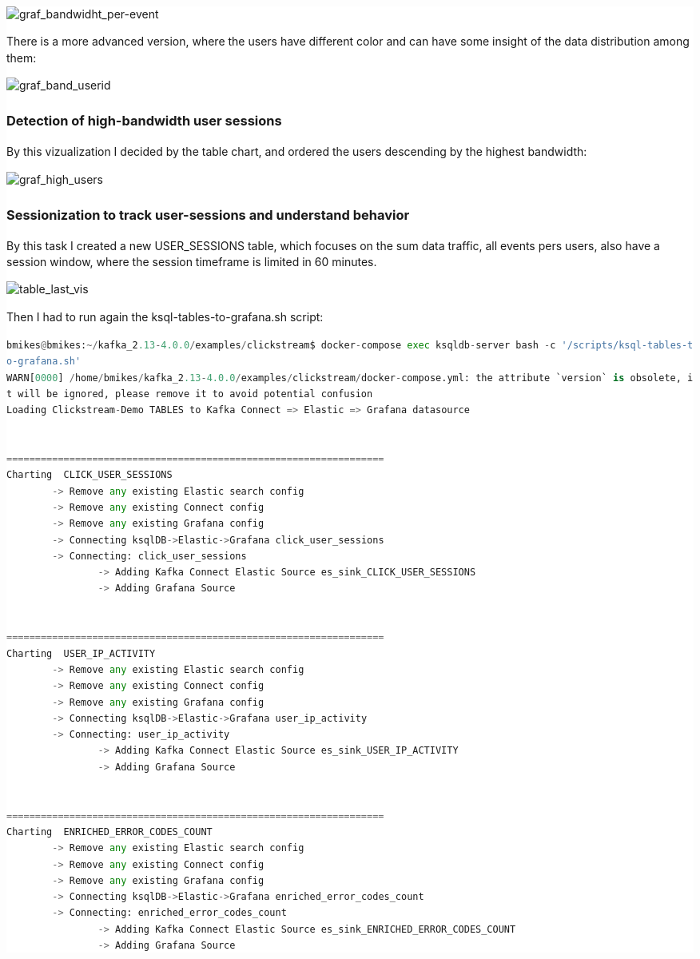![graf_bandwidht_per-event](https://github.com/user-attachments/assets/a63f9935-5303-4b20-be8a-08a5ff3ce1a0)

There is a more advanced version, where the users have different color and can have some insight of the data distribution among them:

![graf_band_userid](https://github.com/user-attachments/assets/31dcad5e-c122-47a6-b077-c718b674f026)

### Detection of high-bandwidth user sessions

By this vizualization I decided by the table chart, and ordered the users descending by the highest bandwidth:

![graf_high_users](https://github.com/user-attachments/assets/b951e2bf-cd5e-4d9c-842c-7d3754e751ff)

### Sessionization to track user-sessions and understand behavior

By this task I created a new USER_SESSIONS table, which focuses on the sum data traffic, all events pers users, also have a session window, where the session timeframe is limited in 60 minutes.

![table_last_vis](https://github.com/user-attachments/assets/3a81efcc-c992-4eca-be99-cf0490619bc9)

Then I had to run again the  ksql-tables-to-grafana.sh script:

```python
bmikes@bmikes:~/kafka_2.13-4.0.0/examples/clickstream$ docker-compose exec ksqldb-server bash -c '/scripts/ksql-tables-to-grafana.sh'
WARN[0000] /home/bmikes/kafka_2.13-4.0.0/examples/clickstream/docker-compose.yml: the attribute `version` is obsolete, it will be ignored, please remove it to avoid potential confusion
Loading Clickstream-Demo TABLES to Kafka Connect => Elastic => Grafana datasource


==================================================================
Charting  CLICK_USER_SESSIONS
        -> Remove any existing Elastic search config
        -> Remove any existing Connect config
        -> Remove any existing Grafana config
        -> Connecting ksqlDB->Elastic->Grafana click_user_sessions
        -> Connecting: click_user_sessions
                -> Adding Kafka Connect Elastic Source es_sink_CLICK_USER_SESSIONS
                -> Adding Grafana Source


==================================================================
Charting  USER_IP_ACTIVITY
        -> Remove any existing Elastic search config
        -> Remove any existing Connect config
        -> Remove any existing Grafana config
        -> Connecting ksqlDB->Elastic->Grafana user_ip_activity
        -> Connecting: user_ip_activity
                -> Adding Kafka Connect Elastic Source es_sink_USER_IP_ACTIVITY
                -> Adding Grafana Source


==================================================================
Charting  ENRICHED_ERROR_CODES_COUNT
        -> Remove any existing Elastic search config
        -> Remove any existing Connect config
        -> Remove any existing Grafana config
        -> Connecting ksqlDB->Elastic->Grafana enriched_error_codes_count
        -> Connecting: enriched_error_codes_count
                -> Adding Kafka Connect Elastic Source es_sink_ENRICHED_ERROR_CODES_COUNT
                -> Adding Grafana Source

```